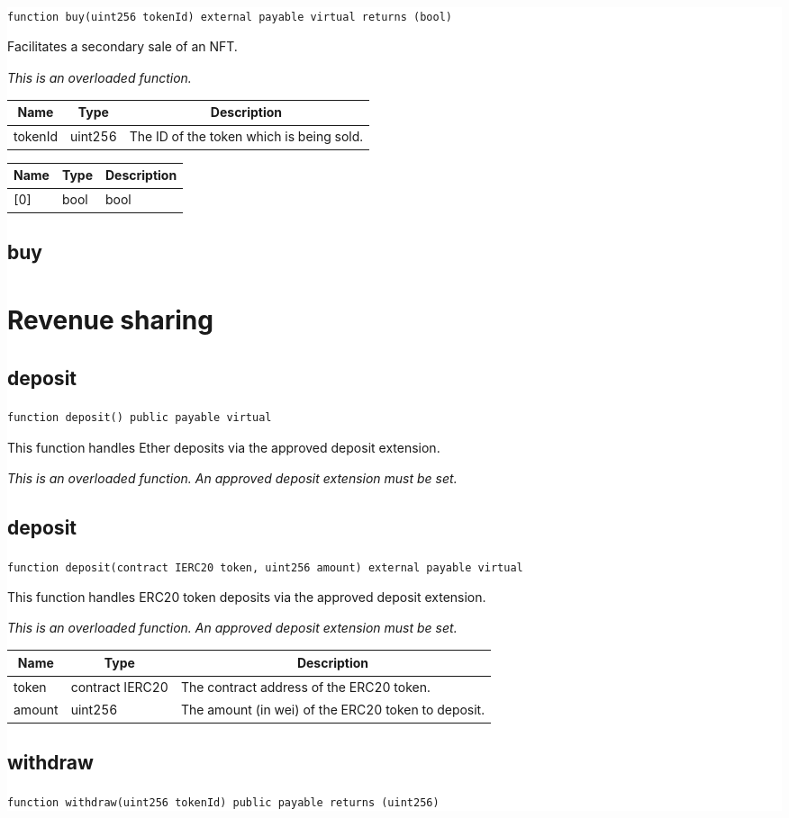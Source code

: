 ```solidity
function buy(uint256 tokenId) external payable virtual returns (bool)
```

Facilitates a secondary sale of an NFT.

_This is an overloaded function._

| Name    | Type    | Description                              |
| ------- | ------- | ---------------------------------------- |
| tokenId | uint256 | The ID of the token which is being sold. |

| Name | Type | Description |
| ---- | ---- | ----------- |
| [0]  | bool | bool        |

## buy

# Revenue sharing

## deposit

```solidity
function deposit() public payable virtual
```

This function handles Ether deposits via the approved deposit extension.

_This is an overloaded function.
An approved deposit extension must be set._

## deposit

```solidity
function deposit(contract IERC20 token, uint256 amount) external payable virtual
```

This function handles ERC20 token deposits via the approved deposit extension.

_This is an overloaded function.
An approved deposit extension must be set._

| Name   | Type            | Description                                        |
| ------ | --------------- | -------------------------------------------------- |
| token  | contract IERC20 | The contract address of the ERC20 token.           |
| amount | uint256         | The amount (in wei) of the ERC20 token to deposit. |

## withdraw

```solidity
function withdraw(uint256 tokenId) public payable returns (uint256)
```
